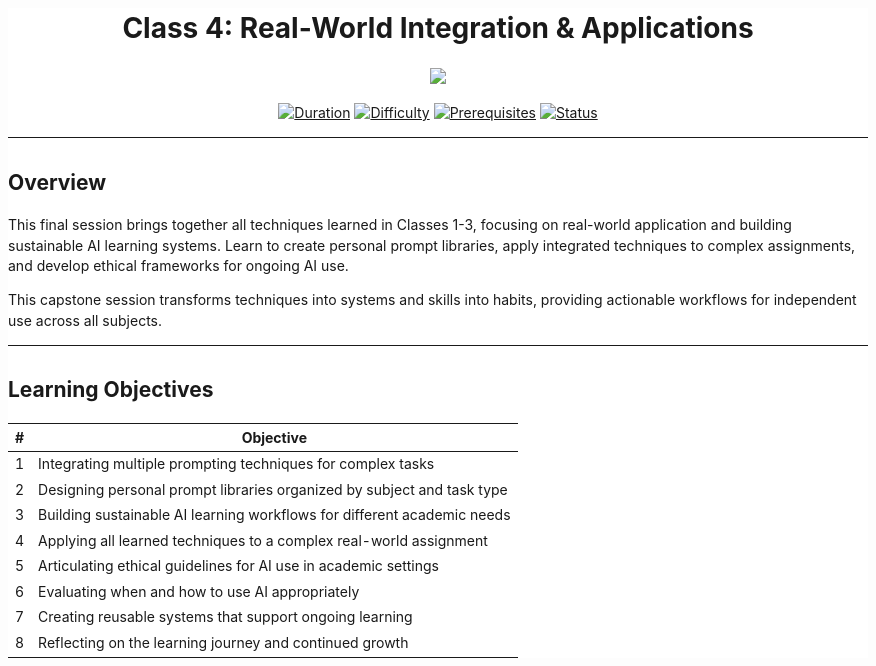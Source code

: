 <div align="center">

# Class 4: Real-World Integration & Applications

[![](https://readme-typing-svg.herokuapp.com?font=Montserrat&weight=700&size=24&duration=3000&pause=1000&color=F59E0B&center=true&vCenter=true&width=600&lines=Master+Real-World+AI+Integration;Build+Your+Personal+Prompt+Library;Create+Sustainable+Learning+Systems)](https://github.com/SquizAI/prompt-engineering-curriculum)

</div>

<div align="center">

[![Duration](https://img.shields.io/badge/Duration-90%20Minutes-F59E0B?style=for-the-badge&logo=clockify)](.)
[![Difficulty](https://img.shields.io/badge/Difficulty-Advanced-F59E0B?style=for-the-badge&logo=target)](.)
[![Prerequisites](https://img.shields.io/badge/Prerequisites-Classes%201--3-F59E0B?style=for-the-badge&logo=stack-exchange)](.)
[![Status](https://img.shields.io/badge/Status-Capstone%20Course-F59E0B?style=for-the-badge&logo=graduation-cap)](.)

</div>

---

## Overview

This final session brings together all techniques learned in Classes 1-3, focusing on real-world application and building sustainable AI learning systems. Learn to create personal prompt libraries, apply integrated techniques to complex assignments, and develop ethical frameworks for ongoing AI use.

This capstone session transforms techniques into systems and skills into habits, providing actionable workflows for independent use across all subjects.

---

## Learning Objectives

<div align="center">

| # | Objective |
|---|-----------|
| 1 | Integrating multiple prompting techniques for complex tasks |
| 2 | Designing personal prompt libraries organized by subject and task type |
| 3 | Building sustainable AI learning workflows for different academic needs |
| 4 | Applying all learned techniques to a complex real-world assignment |
| 5 | Articulating ethical guidelines for AI use in academic settings |
| 6 | Evaluating when and how to use AI appropriately |
| 7 | Creating reusable systems that support ongoing learning |
| 8 | Reflecting on the learning journey and continued growth |
